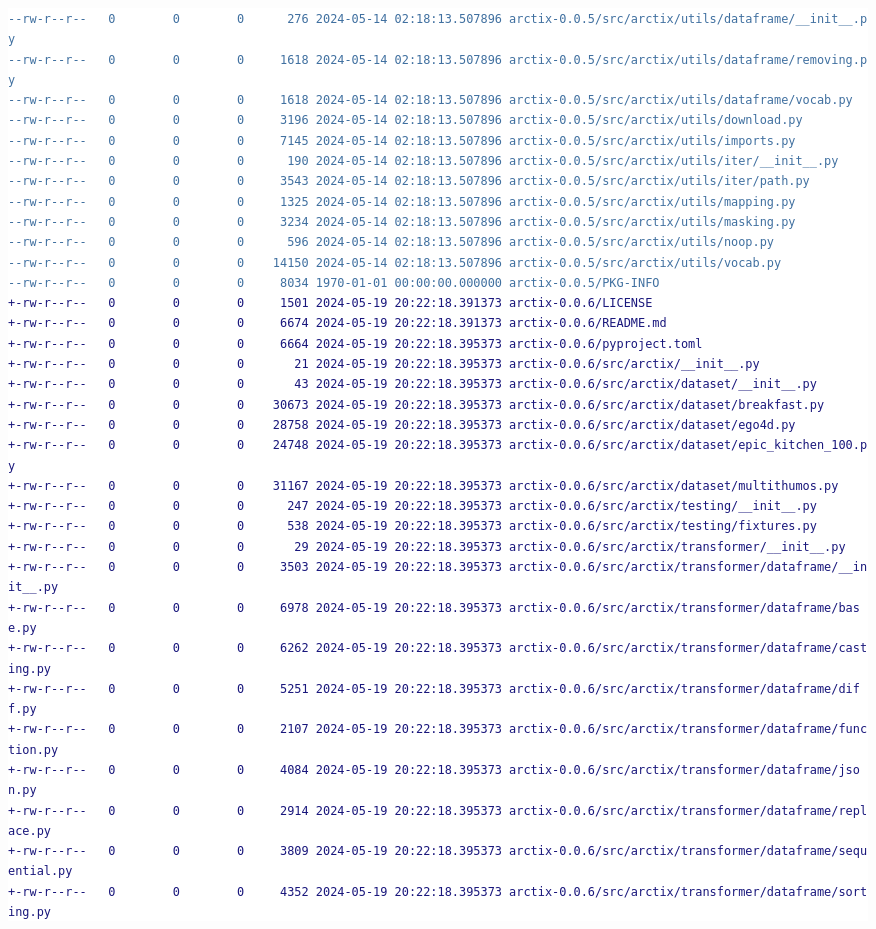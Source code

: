 ```diff
--rw-r--r--   0        0        0      276 2024-05-14 02:18:13.507896 arctix-0.0.5/src/arctix/utils/dataframe/__init__.py
--rw-r--r--   0        0        0     1618 2024-05-14 02:18:13.507896 arctix-0.0.5/src/arctix/utils/dataframe/removing.py
--rw-r--r--   0        0        0     1618 2024-05-14 02:18:13.507896 arctix-0.0.5/src/arctix/utils/dataframe/vocab.py
--rw-r--r--   0        0        0     3196 2024-05-14 02:18:13.507896 arctix-0.0.5/src/arctix/utils/download.py
--rw-r--r--   0        0        0     7145 2024-05-14 02:18:13.507896 arctix-0.0.5/src/arctix/utils/imports.py
--rw-r--r--   0        0        0      190 2024-05-14 02:18:13.507896 arctix-0.0.5/src/arctix/utils/iter/__init__.py
--rw-r--r--   0        0        0     3543 2024-05-14 02:18:13.507896 arctix-0.0.5/src/arctix/utils/iter/path.py
--rw-r--r--   0        0        0     1325 2024-05-14 02:18:13.507896 arctix-0.0.5/src/arctix/utils/mapping.py
--rw-r--r--   0        0        0     3234 2024-05-14 02:18:13.507896 arctix-0.0.5/src/arctix/utils/masking.py
--rw-r--r--   0        0        0      596 2024-05-14 02:18:13.507896 arctix-0.0.5/src/arctix/utils/noop.py
--rw-r--r--   0        0        0    14150 2024-05-14 02:18:13.507896 arctix-0.0.5/src/arctix/utils/vocab.py
--rw-r--r--   0        0        0     8034 1970-01-01 00:00:00.000000 arctix-0.0.5/PKG-INFO
+-rw-r--r--   0        0        0     1501 2024-05-19 20:22:18.391373 arctix-0.0.6/LICENSE
+-rw-r--r--   0        0        0     6674 2024-05-19 20:22:18.391373 arctix-0.0.6/README.md
+-rw-r--r--   0        0        0     6664 2024-05-19 20:22:18.395373 arctix-0.0.6/pyproject.toml
+-rw-r--r--   0        0        0       21 2024-05-19 20:22:18.395373 arctix-0.0.6/src/arctix/__init__.py
+-rw-r--r--   0        0        0       43 2024-05-19 20:22:18.395373 arctix-0.0.6/src/arctix/dataset/__init__.py
+-rw-r--r--   0        0        0    30673 2024-05-19 20:22:18.395373 arctix-0.0.6/src/arctix/dataset/breakfast.py
+-rw-r--r--   0        0        0    28758 2024-05-19 20:22:18.395373 arctix-0.0.6/src/arctix/dataset/ego4d.py
+-rw-r--r--   0        0        0    24748 2024-05-19 20:22:18.395373 arctix-0.0.6/src/arctix/dataset/epic_kitchen_100.py
+-rw-r--r--   0        0        0    31167 2024-05-19 20:22:18.395373 arctix-0.0.6/src/arctix/dataset/multithumos.py
+-rw-r--r--   0        0        0      247 2024-05-19 20:22:18.395373 arctix-0.0.6/src/arctix/testing/__init__.py
+-rw-r--r--   0        0        0      538 2024-05-19 20:22:18.395373 arctix-0.0.6/src/arctix/testing/fixtures.py
+-rw-r--r--   0        0        0       29 2024-05-19 20:22:18.395373 arctix-0.0.6/src/arctix/transformer/__init__.py
+-rw-r--r--   0        0        0     3503 2024-05-19 20:22:18.395373 arctix-0.0.6/src/arctix/transformer/dataframe/__init__.py
+-rw-r--r--   0        0        0     6978 2024-05-19 20:22:18.395373 arctix-0.0.6/src/arctix/transformer/dataframe/base.py
+-rw-r--r--   0        0        0     6262 2024-05-19 20:22:18.395373 arctix-0.0.6/src/arctix/transformer/dataframe/casting.py
+-rw-r--r--   0        0        0     5251 2024-05-19 20:22:18.395373 arctix-0.0.6/src/arctix/transformer/dataframe/diff.py
+-rw-r--r--   0        0        0     2107 2024-05-19 20:22:18.395373 arctix-0.0.6/src/arctix/transformer/dataframe/function.py
+-rw-r--r--   0        0        0     4084 2024-05-19 20:22:18.395373 arctix-0.0.6/src/arctix/transformer/dataframe/json.py
+-rw-r--r--   0        0        0     2914 2024-05-19 20:22:18.395373 arctix-0.0.6/src/arctix/transformer/dataframe/replace.py
+-rw-r--r--   0        0        0     3809 2024-05-19 20:22:18.395373 arctix-0.0.6/src/arctix/transformer/dataframe/sequential.py
+-rw-r--r--   0        0        0     4352 2024-05-19 20:22:18.395373 arctix-0.0.6/src/arctix/transformer/dataframe/sorting.py
```